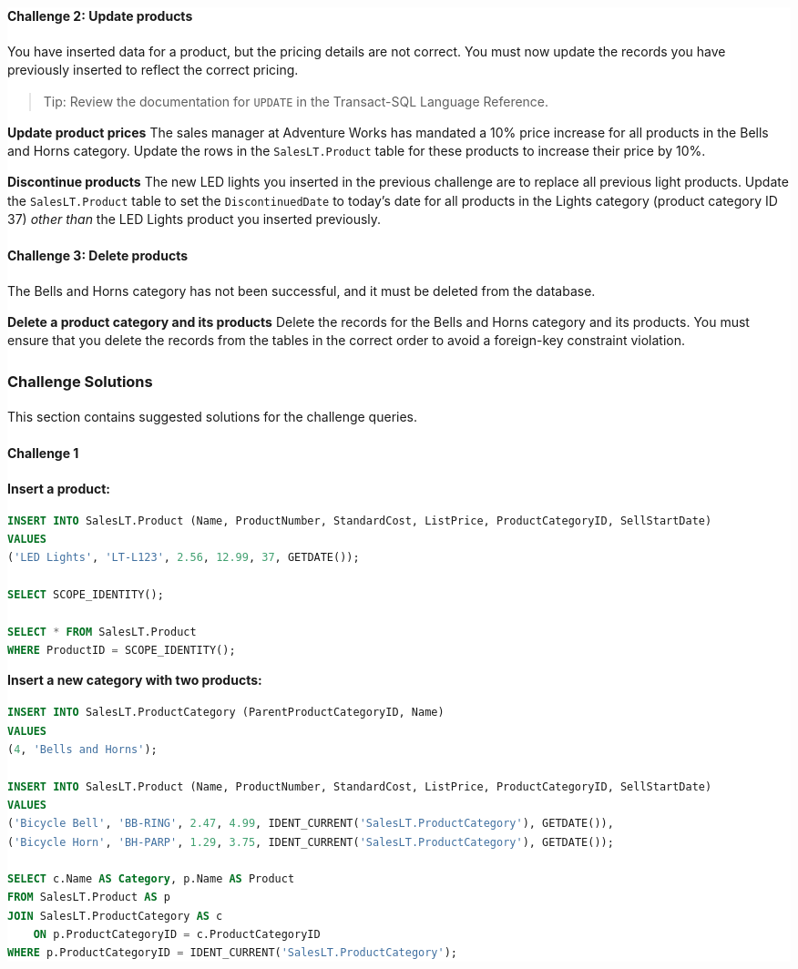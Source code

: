 #### Challenge 2: Update products

You have inserted data for a product, but the pricing details are not correct. You must now update the records you have previously inserted to reflect the correct pricing.

> Tip: Review the documentation for `UPDATE` in the Transact-SQL Language Reference.

**Update product prices**
The sales manager at Adventure Works has mandated a 10% price increase for all products in the Bells and Horns category. Update the rows in the `SalesLT.Product` table for these products to increase their price by 10%.

**Discontinue products**
The new LED lights you inserted in the previous challenge are to replace all previous light products. Update the `SalesLT.Product` table to set the `DiscontinuedDate` to today’s date for all products in the Lights category (product category ID 37) *other than* the LED Lights product you inserted previously.

#### Challenge 3: Delete products

The Bells and Horns category has not been successful, and it must be deleted from the database.

**Delete a product category and its products**
Delete the records for the Bells and Horns category and its products. You must ensure that you delete the records from the tables in the correct order to avoid a foreign-key constraint violation.

### Challenge Solutions

This section contains suggested solutions for the challenge queries.

#### Challenge 1

**Insert a product:**

```sql
INSERT INTO SalesLT.Product (Name, ProductNumber, StandardCost, ListPrice, ProductCategoryID, SellStartDate)
VALUES
('LED Lights', 'LT-L123', 2.56, 12.99, 37, GETDATE());

SELECT SCOPE_IDENTITY();

SELECT * FROM SalesLT.Product
WHERE ProductID = SCOPE_IDENTITY();
```

**Insert a new category with two products:**

```sql
INSERT INTO SalesLT.ProductCategory (ParentProductCategoryID, Name)
VALUES
(4, 'Bells and Horns');

INSERT INTO SalesLT.Product (Name, ProductNumber, StandardCost, ListPrice, ProductCategoryID, SellStartDate)
VALUES
('Bicycle Bell', 'BB-RING', 2.47, 4.99, IDENT_CURRENT('SalesLT.ProductCategory'), GETDATE()),
('Bicycle Horn', 'BH-PARP', 1.29, 3.75, IDENT_CURRENT('SalesLT.ProductCategory'), GETDATE());

SELECT c.Name AS Category, p.Name AS Product
FROM SalesLT.Product AS p
JOIN SalesLT.ProductCategory AS c
    ON p.ProductCategoryID = c.ProductCategoryID
WHERE p.ProductCategoryID = IDENT_CURRENT('SalesLT.ProductCategory');
```
